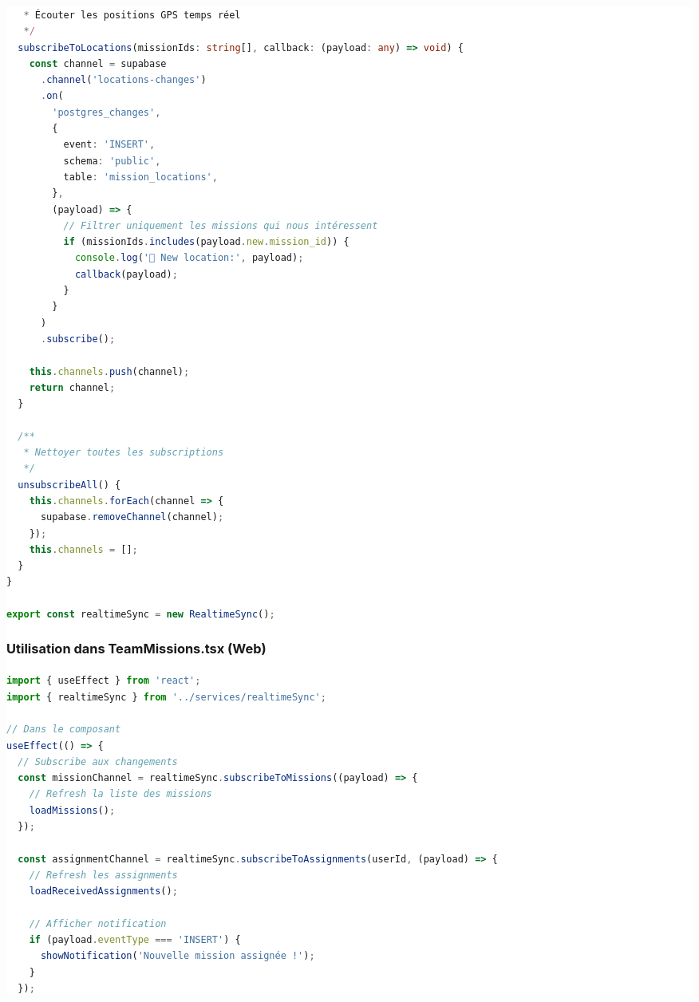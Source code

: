```typescript
   * Écouter les positions GPS temps réel
   */
  subscribeToLocations(missionIds: string[], callback: (payload: any) => void) {
    const channel = supabase
      .channel('locations-changes')
      .on(
        'postgres_changes',
        {
          event: 'INSERT',
          schema: 'public',
          table: 'mission_locations',
        },
        (payload) => {
          // Filtrer uniquement les missions qui nous intéressent
          if (missionIds.includes(payload.new.mission_id)) {
            console.log('📍 New location:', payload);
            callback(payload);
          }
        }
      )
      .subscribe();

    this.channels.push(channel);
    return channel;
  }

  /**
   * Nettoyer toutes les subscriptions
   */
  unsubscribeAll() {
    this.channels.forEach(channel => {
      supabase.removeChannel(channel);
    });
    this.channels = [];
  }
}

export const realtimeSync = new RealtimeSync();
```

### Utilisation dans TeamMissions.tsx (Web)

```typescript
import { useEffect } from 'react';
import { realtimeSync } from '../services/realtimeSync';

// Dans le composant
useEffect(() => {
  // Subscribe aux changements
  const missionChannel = realtimeSync.subscribeToMissions((payload) => {
    // Refresh la liste des missions
    loadMissions();
  });

  const assignmentChannel = realtimeSync.subscribeToAssignments(userId, (payload) => {
    // Refresh les assignments
    loadReceivedAssignments();
    
    // Afficher notification
    if (payload.eventType === 'INSERT') {
      showNotification('Nouvelle mission assignée !');
    }
  });
```
